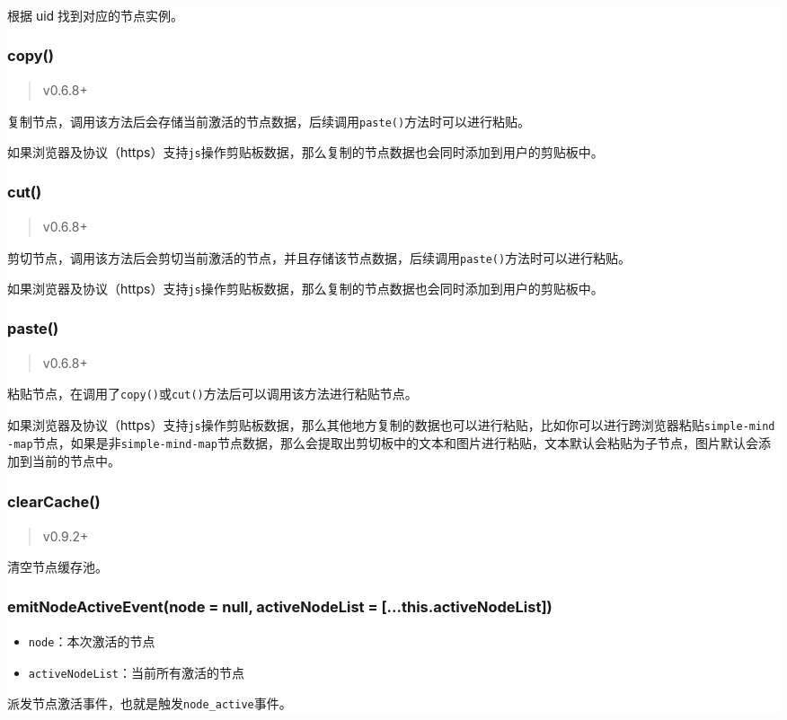 根据 uid 找到对应的节点实例。

### copy()

> v0.6.8+

复制节点，调用该方法后会存储当前激活的节点数据，后续调用`paste()`方法时可以进行粘贴。

如果浏览器及协议（https）支持`js`操作剪贴板数据，那么复制的节点数据也会同时添加到用户的剪贴板中。

### cut()

> v0.6.8+

剪切节点，调用该方法后会剪切当前激活的节点，并且存储该节点数据，后续调用`paste()`方法时可以进行粘贴。

如果浏览器及协议（https）支持`js`操作剪贴板数据，那么复制的节点数据也会同时添加到用户的剪贴板中。

### paste()

> v0.6.8+

粘贴节点，在调用了`copy()`或`cut()`方法后可以调用该方法进行粘贴节点。

如果浏览器及协议（https）支持`js`操作剪贴板数据，那么其他地方复制的数据也可以进行粘贴，比如你可以进行跨浏览器粘贴`simple-mind-map`节点，如果是非`simple-mind-map`节点数据，那么会提取出剪切板中的文本和图片进行粘贴，文本默认会粘贴为子节点，图片默认会添加到当前的节点中。

### clearCache()

> v0.9.2+

清空节点缓存池。

### emitNodeActiveEvent(node = null, activeNodeList = [...this.activeNodeList])

- `node`：本次激活的节点

- `activeNodeList`：当前所有激活的节点

派发节点激活事件，也就是触发`node_active`事件。
